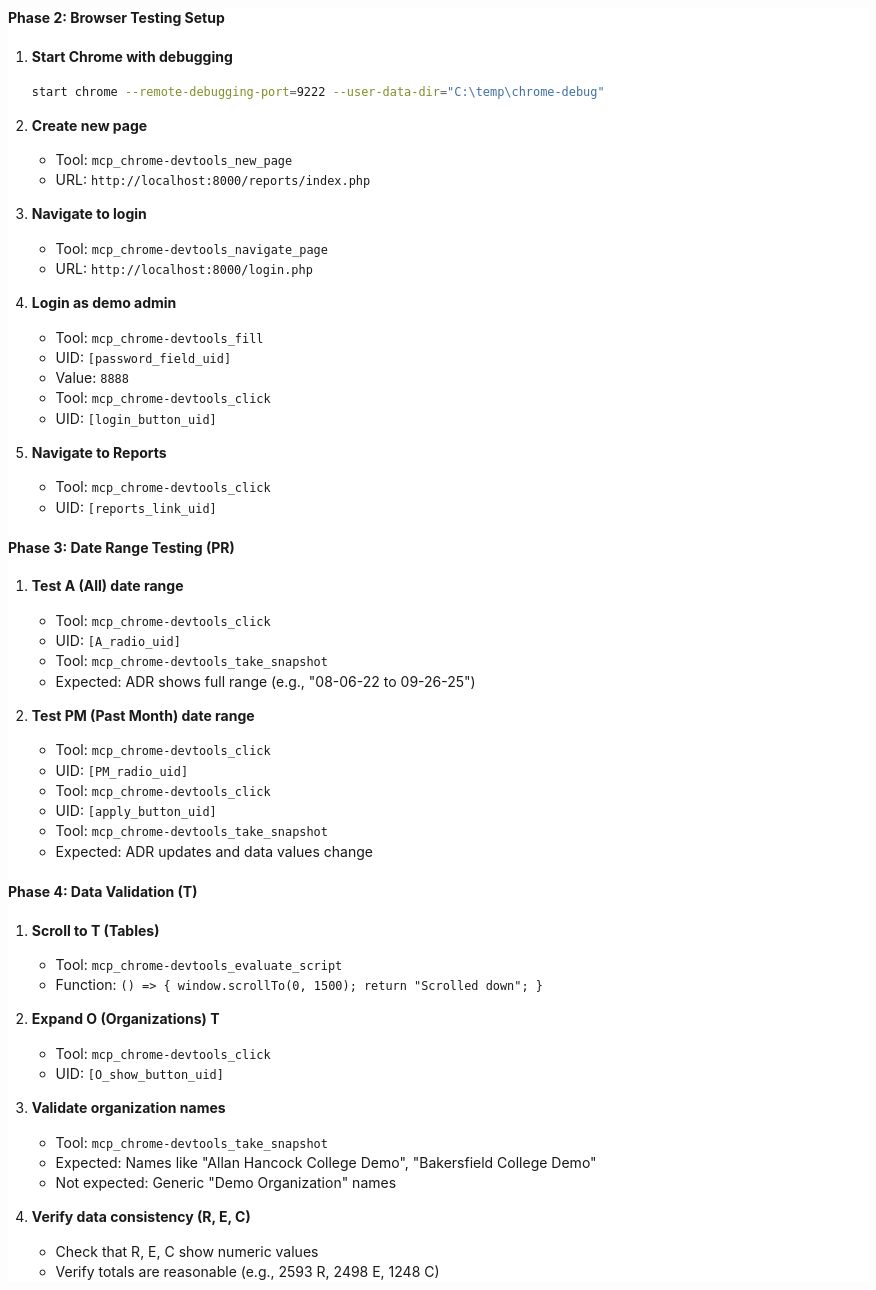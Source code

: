 #### Phase 2: Browser Testing Setup
1. **Start Chrome with debugging**
   ```bash
   start chrome --remote-debugging-port=9222 --user-data-dir="C:\temp\chrome-debug"
   ```

2. **Create new page**
   - Tool: `mcp_chrome-devtools_new_page`
   - URL: `http://localhost:8000/reports/index.php`

3. **Navigate to login**
   - Tool: `mcp_chrome-devtools_navigate_page`
   - URL: `http://localhost:8000/login.php`

4. **Login as demo admin**
   - Tool: `mcp_chrome-devtools_fill`
   - UID: `[password_field_uid]`
   - Value: `8888`
   - Tool: `mcp_chrome-devtools_click`
   - UID: `[login_button_uid]`

5. **Navigate to Reports**
   - Tool: `mcp_chrome-devtools_click`
   - UID: `[reports_link_uid]`

#### Phase 3: Date Range Testing (PR)
1. **Test A (All) date range**
   - Tool: `mcp_chrome-devtools_click`
   - UID: `[A_radio_uid]`
   - Tool: `mcp_chrome-devtools_take_snapshot`
   - Expected: ADR shows full range (e.g., "08-06-22 to 09-26-25")

2. **Test PM (Past Month) date range**
   - Tool: `mcp_chrome-devtools_click`
   - UID: `[PM_radio_uid]`
   - Tool: `mcp_chrome-devtools_click`
   - UID: `[apply_button_uid]`
   - Tool: `mcp_chrome-devtools_take_snapshot`
   - Expected: ADR updates and data values change

#### Phase 4: Data Validation (T)
1. **Scroll to T (Tables)**
   - Tool: `mcp_chrome-devtools_evaluate_script`
   - Function: `() => { window.scrollTo(0, 1500); return "Scrolled down"; }`

2. **Expand O (Organizations) T**
   - Tool: `mcp_chrome-devtools_click`
   - UID: `[O_show_button_uid]`

3. **Validate organization names**
   - Tool: `mcp_chrome-devtools_take_snapshot`
   - Expected: Names like "Allan Hancock College Demo", "Bakersfield College Demo"
   - Not expected: Generic "Demo Organization" names

4. **Verify data consistency (R, E, C)**
   - Check that R, E, C show numeric values
   - Verify totals are reasonable (e.g., 2593 R, 2498 E, 1248 C)
